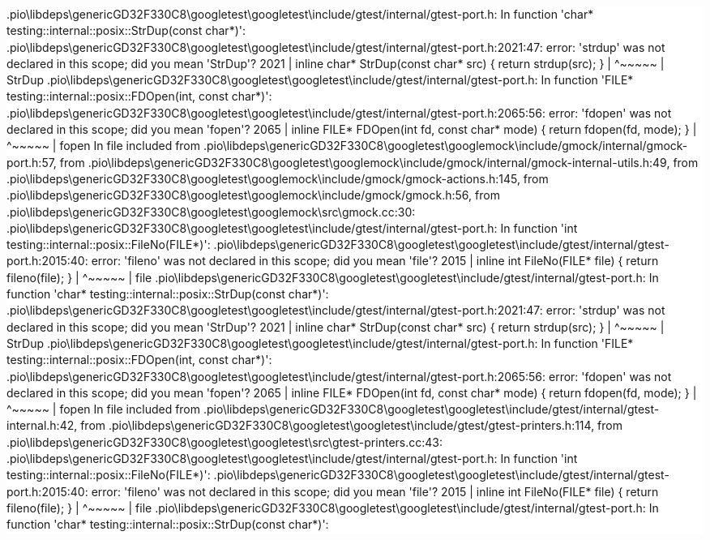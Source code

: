 .pio\libdeps\genericGD32F330C8\googletest\googletest\include/gtest/internal/gtest-port.h: In function 'char* testing::internal::posix::StrDup(const char*)':
.pio\libdeps\genericGD32F330C8\googletest\googletest\include/gtest/internal/gtest-port.h:2021:47: error: 'strdup' was not declared in this scope; did you mean 'StrDup'?
 2021 | inline char* StrDup(const char* src) { return strdup(src); }
      |                                               ^~~~~~
      |                                               StrDup
.pio\libdeps\genericGD32F330C8\googletest\googletest\include/gtest/internal/gtest-port.h: In function 'FILE* testing::internal::posix::FDOpen(int, const char*)':
.pio\libdeps\genericGD32F330C8\googletest\googletest\include/gtest/internal/gtest-port.h:2065:56: error: 'fdopen' was not declared in this scope; did you mean 'fopen'?
 2065 | inline FILE* FDOpen(int fd, const char* mode) { return fdopen(fd, mode); }
      |                                                        ^~~~~~
      |                                                        fopen
In file included from .pio\libdeps\genericGD32F330C8\googletest\googlemock\include/gmock/internal/gmock-port.h:57,
                 from .pio\libdeps\genericGD32F330C8\googletest\googlemock\include/gmock/internal/gmock-internal-utils.h:49,
                 from .pio\libdeps\genericGD32F330C8\googletest\googlemock\include/gmock/gmock-actions.h:145,
                 from .pio\libdeps\genericGD32F330C8\googletest\googlemock\include/gmock/gmock.h:56,
                 from .pio\libdeps\genericGD32F330C8\googletest\googlemock\src\gmock.cc:30:
.pio\libdeps\genericGD32F330C8\googletest\googletest\include/gtest/internal/gtest-port.h: In function 'int testing::internal::posix::FileNo(FILE*)':
.pio\libdeps\genericGD32F330C8\googletest\googletest\include/gtest/internal/gtest-port.h:2015:40: error: 'fileno' was not declared in this scope; did you mean 'file'?
 2015 | inline int FileNo(FILE* file) { return fileno(file); }
      |                                        ^~~~~~
      |                                        file
.pio\libdeps\genericGD32F330C8\googletest\googletest\include/gtest/internal/gtest-port.h: In function 'char* testing::internal::posix::StrDup(const char*)':
.pio\libdeps\genericGD32F330C8\googletest\googletest\include/gtest/internal/gtest-port.h:2021:47: error: 'strdup' was not declared in this scope; did you mean 'StrDup'?
 2021 | inline char* StrDup(const char* src) { return strdup(src); }
      |                                               ^~~~~~
      |                                               StrDup
.pio\libdeps\genericGD32F330C8\googletest\googletest\include/gtest/internal/gtest-port.h: In function 'FILE* testing::internal::posix::FDOpen(int, const char*)':
.pio\libdeps\genericGD32F330C8\googletest\googletest\include/gtest/internal/gtest-port.h:2065:56: error: 'fdopen' was not declared in this scope; did you mean 'fopen'?
 2065 | inline FILE* FDOpen(int fd, const char* mode) { return fdopen(fd, mode); }
      |                                                        ^~~~~~
      |                                                        fopen
In file included from .pio\libdeps\genericGD32F330C8\googletest\googletest\include/gtest/internal/gtest-internal.h:42,
                 from .pio\libdeps\genericGD32F330C8\googletest\googletest\include/gtest/gtest-printers.h:114,
                 from .pio\libdeps\genericGD32F330C8\googletest\googletest\src\gtest-printers.cc:43:
.pio\libdeps\genericGD32F330C8\googletest\googletest\include/gtest/internal/gtest-port.h: In function 'int testing::internal::posix::FileNo(FILE*)':
.pio\libdeps\genericGD32F330C8\googletest\googletest\include/gtest/internal/gtest-port.h:2015:40: error: 'fileno' was not declared in this scope; did you mean 'file'?
 2015 | inline int FileNo(FILE* file) { return fileno(file); }
      |                                        ^~~~~~
      |                                        file
.pio\libdeps\genericGD32F330C8\googletest\googletest\include/gtest/internal/gtest-port.h: In function 'char* testing::internal::posix::StrDup(const char*)':